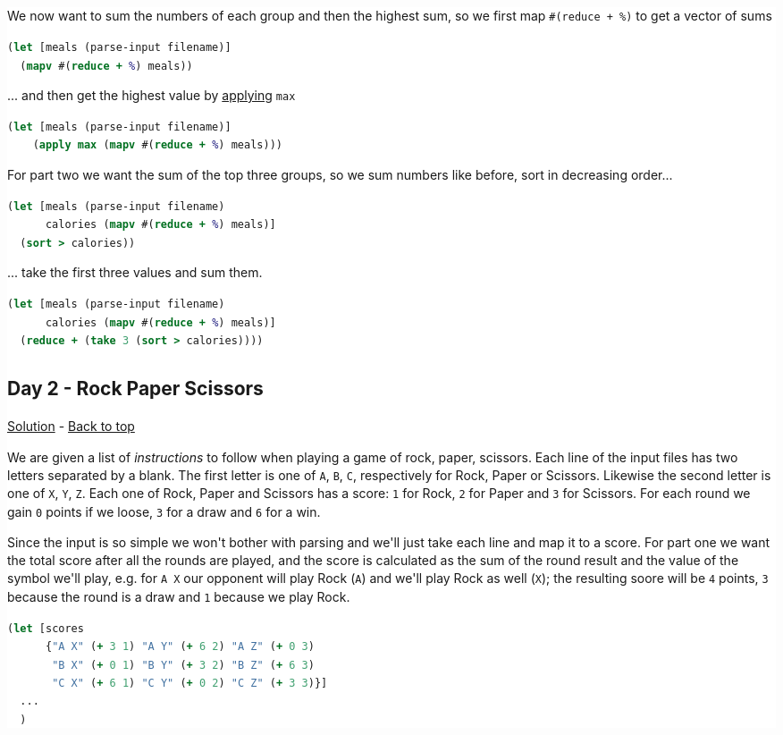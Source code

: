 We now want to sum the numbers of each group and then the highest
sum, so we first map `#(reduce + %)` to get a vector of sums

```clojure
(let [meals (parse-input filename)]
  (mapv #(reduce + %) meals))
```

... and then get the highest value by [applying][docs-apply] `max`

```clojure
(let [meals (parse-input filename)]
    (apply max (mapv #(reduce + %) meals)))
```

For part two we want the sum of the top three groups, so we sum numbers
like before, sort in decreasing order...

```clojure
(let [meals (parse-input filename)
      calories (mapv #(reduce + %) meals)]
  (sort > calories))
```

... take the first three values and sum them.

```clojure
(let [meals (parse-input filename)
      calories (mapv #(reduce + %) meals)]
  (reduce + (take 3 (sort > calories))))
```


Day 2 - Rock Paper Scissors
---------------------------

[Solution][d02-clj] - [Back to top][top]

We are given a list of _instructions_ to follow when playing a game
of rock, paper, scissors. Each line of the input files has two letters
separated by a blank. The first letter is one of `A`, `B`, `C`,
respectively for Rock, Paper or Scissors. Likewise the second letter is
one of `X`, `Y`, `Z`. Each one of Rock, Paper and Scissors has a score:
`1` for Rock, `2` for Paper and `3` for Scissors. For each round we
gain `0` points if we loose, `3` for a draw and `6` for a win.

Since the input is so simple we won't bother with parsing and we'll just
take each line and map it to a score. For part one we want the total score
after all the rounds are played, and the score is calculated as the sum of
the round result and the value of the symbol we'll play, e.g. for `A X`
our opponent will play Rock (`A`) and we'll play Rock as well (`X`); the
resulting soore will be `4` points, `3` because the round is a draw and
`1` because we play Rock.

```clojure
(let [scores
      {"A X" (+ 3 1) "A Y" (+ 6 2) "A Z" (+ 0 3)
       "B X" (+ 0 1) "B Y" (+ 3 2) "B Z" (+ 6 3)
       "C X" (+ 6 1) "C Y" (+ 0 2) "C Z" (+ 3 3)}]
  ...  
  )
```


[top]: #advent-of-code-2022
[d01]: #day-1---calorie-counting
[d02]: #day-2---rock-paper-scissors
[d03]: #day-3---rucksack-reorganization
[d04]: #day-4---camp-cleanup
[d05]: #day-5---supply-stacks
[d06]: #day-6---tuning-trouble
[d07]: #day-7---no-space-left-on-device
[d08]: #day-8---treetop-tree-house
[d09]: #day-9---rope-bridge
[d10]: #day-10---cathode-ray-tube
[d11]: #day-11---monkey-in-the-middle
[d12]: #day-12---hill-climbing-algorithm
[d13]: #day-13---distress-signal
[d14]: #day-14---regolith-reservoir
[d15]: #day-15---beacon-exclusion-zone
[notes]: #notes
[d01-clj]: https://github.com/agnul/AdventOfCode/blob/main/2022/clojure/day_01.clj
[d02-clj]: https://github.com/agnul/AdventOfCode/blob/main/2022/clojure/day_02.clj
[d03-clj]: https://github.com/agnul/AdventOfCode/blob/main/2022/clojure/day_03.clj
[d04-clj]: https://github.com/agnul/AdventOfCode/blob/main/2022/clojure/day_04.clj
[d05-clj]: https://github.com/agnul/AdventOfCode/blob/main/2022/clojure/day_05.clj
[d06-clj]: https://github.com/agnul/AdventOfCode/blob/main/2022/clojure/day_06.clj
[d07-clj]: https://github.com/agnul/AdventOfCode/blob/main/2022/clojure/day_07.clj
[d08-clj]: https://github.com/agnul/AdventOfCode/blob/main/2022/clojure/day_08.clj
[d09-clj]: https://github.com/agnul/AdventOfCode/blob/main/2022/clojure/day_09.clj
[d10-clj]: https://github.com/agnul/AdventOfCode/blob/main/2022/clojure/day_10.clj
[d11-clj]: https://github.com/agnul/AdventOfCode/blob/main/2022/clojure/day_11.clj
[d12-clj]: https://github.com/agnul/AdventOfCode/blob/main/2022/clojure/day_12.clj
[d13-clj]: https://github.com/agnul/AdventOfCode/blob/main/2022/clojure/day_13.clj
[d14-clj]: https://github.com/agnul/AdventOfCode/blob/main/2022/clojure/day_14.clj
[d15-clj]: https://github.com/agnul/AdventOfCode/blob/main/2022/clojure/day_15.clj
[docs-slurp]: https://clojuredocs.org/clojure.core/slurp
[docs-apply]: https://clojuredocs.org/clojure.core/apply
[docs-seq]: https://clojuredocs.org/clojure.core/seq
[docs-set]: https://clojuredocs.org/clojure.core/set
[docs-intersection]: https://clojuredocs.org/clojure.set/intersection
[docs-range]: https://clojuredocs.org/clojure.core/range
[d11-pbruyninckx]: https://github.com/pbruyninckx/aoc2022/blob/main/src/aoc/day11.clj
[wiki-mod]: https://en.wikipedia.org/wiki/Modular_arithmetic
[wiki-bfs]: https://en.wikipedia.org/wiki/Breadth-first_search
[d13-pbruyninckx]: https://github.com/pbruyninckx/aoc2022/blob/main/src/aoc/day13.clj
[wiki-md]: https://en.wikipedia.org/wiki/Taxicab_geometry